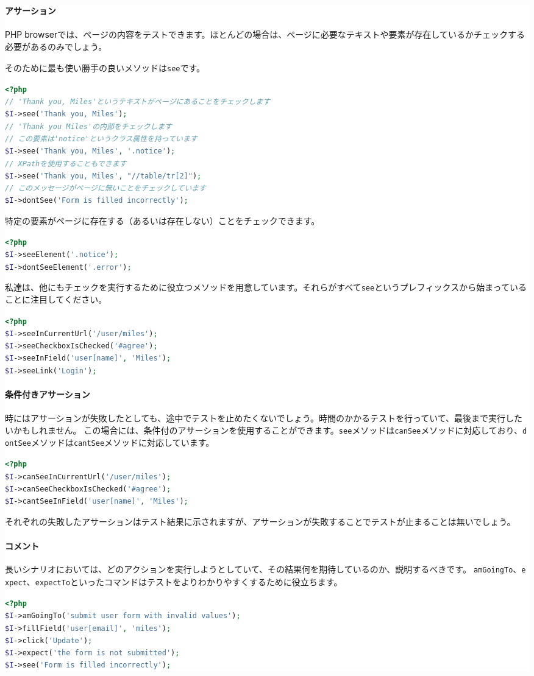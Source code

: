 #### アサーション

PHP browserでは、ページの内容をテストできます。ほとんどの場合は、ページに必要なテキストや要素が存在しているかチェックする必要があるのみでしょう。

そのために最も使い勝手の良いメソッドは`see`です。

```php
<?php
// 'Thank you, Miles'というテキストがページにあることをチェックします
$I->see('Thank you, Miles');
// 'Thank you Miles'の内部をチェックします
// この要素は'notice'というクラス属性を持っています
$I->see('Thank you, Miles', '.notice');
// XPathを使用することもできます
$I->see('Thank you, Miles', "//table/tr[2]");
// このメッセージがページに無いことをチェックしています
$I->dontSee('Form is filled incorrectly');
```

特定の要素がページに存在する（あるいは存在しない）ことをチェックできます。

```php
<?php
$I->seeElement('.notice');
$I->dontSeeElement('.error');
```

私達は、他にもチェックを実行するために役立つメソッドを用意しています。それらがすべて`see`というプレフィックスから始まっていることに注目してください。

```php
<?php
$I->seeInCurrentUrl('/user/miles');
$I->seeCheckboxIsChecked('#agree');
$I->seeInField('user[name]', 'Miles');
$I->seeLink('Login');
```

#### 条件付きアサーション

時にはアサーションが失敗したとしても、途中でテストを止めたくないでしょう。時間のかかるテストを行っていて、最後まで実行したいかもしれません。
この場合には、条件付のアサーションを使用することができます。`see`メソッドは`canSee`メソッドに対応しており、`dontSee`メソッドは`cantSee`メソッドに対応しています。

```php
<?php
$I->canSeeInCurrentUrl('/user/miles');
$I->canSeeCheckboxIsChecked('#agree');
$I->cantSeeInField('user[name]', 'Miles');
```

それぞれの失敗したアサーションはテスト結果に示されますが、アサーションが失敗することでテストが止まることは無いでしょう。

#### コメント

長いシナリオにおいては、どのアクションを実行しようとしていて、その結果何を期待しているのか、説明するべきです。
`amGoingTo`、`expect`、`expectTo`といったコマンドはテストをよりわかりやすくするために役立ちます。

```php
<?php
$I->amGoingTo('submit user form with invalid values');
$I->fillField('user[email]', 'miles');
$I->click('Update');
$I->expect('the form is not submitted');
$I->see('Form is filled incorrectly');
```
